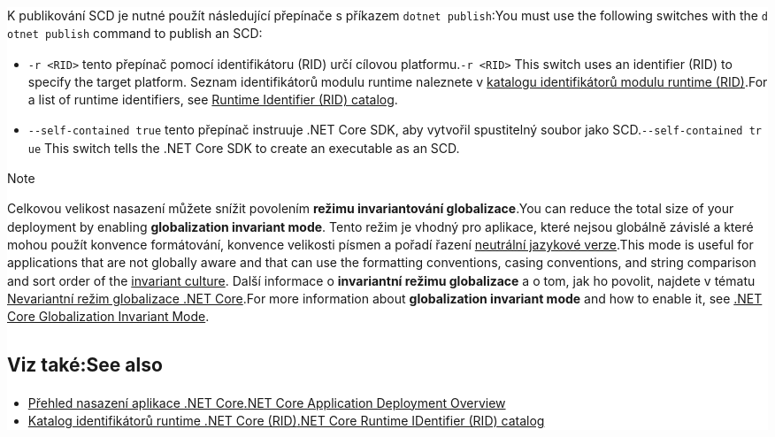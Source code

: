 <span data-ttu-id="3f12d-195">K publikování SCD je nutné použít následující přepínače s příkazem `dotnet publish`:</span><span class="sxs-lookup"><span data-stu-id="3f12d-195">You must use the following switches with the `dotnet publish` command to publish an SCD:</span></span>

- <span data-ttu-id="3f12d-196">`-r <RID>` tento přepínač pomocí identifikátoru (RID) určí cílovou platformu.</span><span class="sxs-lookup"><span data-stu-id="3f12d-196">`-r <RID>` This switch uses an identifier (RID) to specify the target platform.</span></span> <span data-ttu-id="3f12d-197">Seznam identifikátorů modulu runtime naleznete v [katalogu identifikátorů modulu runtime (RID)](../rid-catalog.md).</span><span class="sxs-lookup"><span data-stu-id="3f12d-197">For a list of runtime identifiers, see [Runtime Identifier (RID) catalog](../rid-catalog.md).</span></span>

- <span data-ttu-id="3f12d-198">`--self-contained true` tento přepínač instruuje .NET Core SDK, aby vytvořil spustitelný soubor jako SCD.</span><span class="sxs-lookup"><span data-stu-id="3f12d-198">`--self-contained true` This switch tells the .NET Core SDK to create an executable as an SCD.</span></span>

> [!NOTE]
> <span data-ttu-id="3f12d-199">Celkovou velikost nasazení můžete snížit povolením **režimu invariantování globalizace**.</span><span class="sxs-lookup"><span data-stu-id="3f12d-199">You can reduce the total size of your deployment by enabling **globalization invariant mode**.</span></span> <span data-ttu-id="3f12d-200">Tento režim je vhodný pro aplikace, které nejsou globálně závislé a které mohou použít konvence formátování, konvence velikosti písmen a pořadí řazení [neutrální jazykové verze](xref:System.Globalization.CultureInfo.InvariantCulture).</span><span class="sxs-lookup"><span data-stu-id="3f12d-200">This mode is useful for applications that are not globally aware and that can use the formatting conventions, casing conventions, and string comparison and sort order of the [invariant culture](xref:System.Globalization.CultureInfo.InvariantCulture).</span></span> <span data-ttu-id="3f12d-201">Další informace o **invariantní režimu globalizace** a o tom, jak ho povolit, najdete v tématu [Nevariantní režim globalizace .NET Core](https://github.com/dotnet/corefx/blob/master/Documentation/architecture/globalization-invariant-mode.md).</span><span class="sxs-lookup"><span data-stu-id="3f12d-201">For more information about **globalization invariant mode** and how to enable it, see [.NET Core Globalization Invariant Mode](https://github.com/dotnet/corefx/blob/master/Documentation/architecture/globalization-invariant-mode.md).</span></span>

## <a name="see-also"></a><span data-ttu-id="3f12d-202">Viz také:</span><span class="sxs-lookup"><span data-stu-id="3f12d-202">See also</span></span>

- [<span data-ttu-id="3f12d-203">Přehled nasazení aplikace .NET Core</span><span class="sxs-lookup"><span data-stu-id="3f12d-203">.NET Core Application Deployment Overview</span></span>](index.md)
- [<span data-ttu-id="3f12d-204">Katalog identifikátorů runtime .NET Core (RID)</span><span class="sxs-lookup"><span data-stu-id="3f12d-204">.NET Core Runtime IDentifier (RID) catalog</span></span>](../rid-catalog.md)
